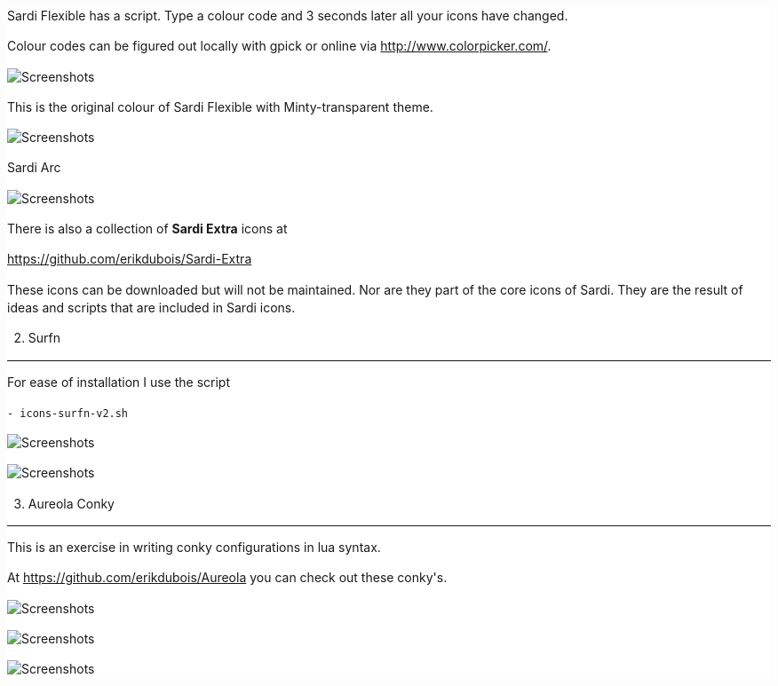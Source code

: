 
Sardi Flexible has a script. Type a colour code and 3 seconds later all your icons have changed.

Colour codes can be figured out locally with gpick or online via http://www.colorpicker.com/.

![Screenshots](http://i.imgur.com/T9gN544.jpg)



This is the original colour of Sardi Flexible with Minty-transparent theme.



![Screenshots](http://i.imgur.com/iS6zFFU.jpg)

Sardi Arc

![Screenshots](http://i.imgur.com/IeZFWvs.jpg)


There is also a collection of **Sardi Extra** icons at 

https://github.com/erikdubois/Sardi-Extra

These icons can be downloaded but will not be maintained. Nor are they part of the core icons of Sardi. They are the result of ideas and scripts that are included in Sardi icons.




2. Surfn
--------------------------------- 

For ease of installation I use the script

	- icons-surfn-v2.sh




![Screenshots](http://i.imgur.com/i1FGsR9.jpg)



![Screenshots](http://i.imgur.com/EocrQ70.png)




3. Aureola Conky
---------------

This is an exercise in writing conky configurations in lua syntax.

At https://github.com/erikdubois/Aureola you can check out these conky's.

![Screenshots](http://i.imgur.com/y92Jrp4.png)


![Screenshots](http://i.imgur.com/97Q8RO1.jpg)


![Screenshots](http://i.imgur.com/VgD9SqN.png)
